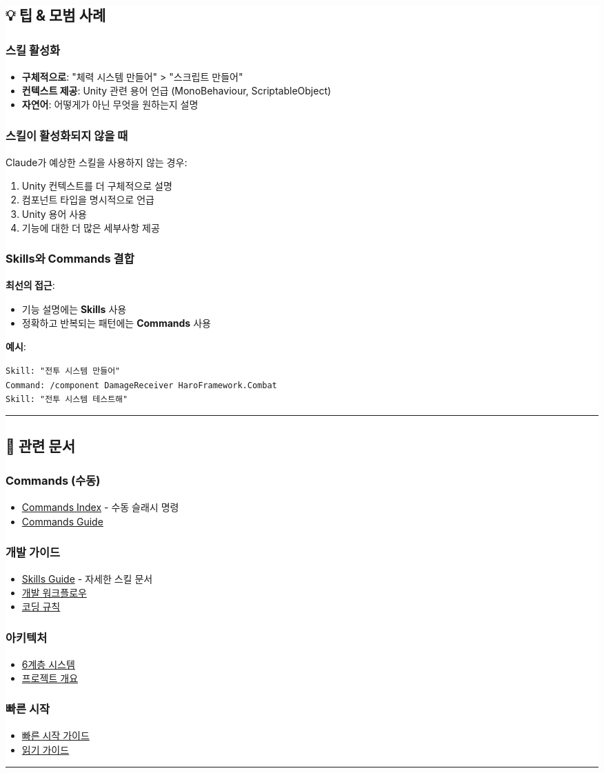 
## 💡 팁 & 모범 사례

### 스킬 활성화
- **구체적으로**: "체력 시스템 만들어" > "스크립트 만들어"
- **컨텍스트 제공**: Unity 관련 용어 언급 (MonoBehaviour, ScriptableObject)
- **자연어**: 어떻게가 아닌 무엇을 원하는지 설명

### 스킬이 활성화되지 않을 때
Claude가 예상한 스킬을 사용하지 않는 경우:
1. Unity 컨텍스트를 더 구체적으로 설명
2. 컴포넌트 타입을 명시적으로 언급
3. Unity 용어 사용
4. 기능에 대한 더 많은 세부사항 제공

### Skills와 Commands 결합
**최선의 접근**:
- 기능 설명에는 **Skills** 사용
- 정확하고 반복되는 패턴에는 **Commands** 사용

**예시**:
```
Skill: "전투 시스템 만들어"
Command: /component DamageReceiver HaroFramework.Combat
Skill: "전투 시스템 테스트해"
```

---

## 🔗 관련 문서

### Commands (수동)
- [Commands Index](../commands/INDEX_KOR.md) - 수동 슬래시 명령
- [Commands Guide](../framework/doc/workflow/commands-guide_KOR.md)

### 개발 가이드
- [Skills Guide](../framework/doc/workflow/skills-guide_KOR.md) - 자세한 스킬 문서
- [개발 워크플로우](../framework/doc/workflow/development-workflow_KOR.md)
- [코딩 규칙](../framework/doc/guidelines/coding-conventions_KOR.md)

### 아키텍처
- [6계층 시스템](../framework/project/spec/02-architecture/6-layer-system_KOR.md)
- [프로젝트 개요](../framework/doc/architecture/project-overview_KOR.md)

### 빠른 시작
- [빠른 시작 가이드](../framework/project/QUICK_START_KOR.md)
- [읽기 가이드](../framework/project/READING_GUIDE_KOR.md)

---

